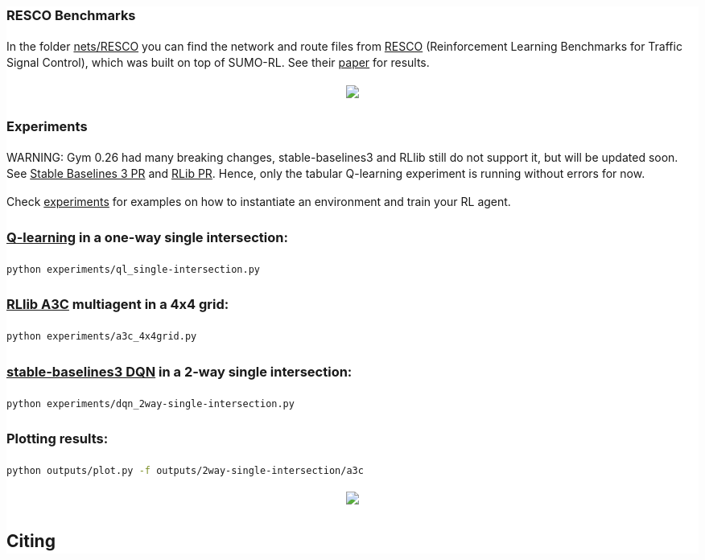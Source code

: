 

### RESCO Benchmarks

In the folder [nets/RESCO](https://github.com/LucasAlegre/sumo-rl/tree/master/nets/RESCO) you can find the network and route files from [RESCO](https://github.com/jault/RESCO) (Reinforcement Learning Benchmarks for Traffic Signal Control), which was built on top of SUMO-RL. See their [paper](https://people.engr.tamu.edu/guni/Papers/NeurIPS-signals.pdf) for results.

<p align="center">
<img src="nets/RESCO/maps.png" align="center" width="60%"/>
</p>

### Experiments

WARNING: Gym 0.26 had many breaking changes, stable-baselines3 and RLlib still do not support it, but will be updated soon. See [Stable Baselines 3 PR](https://github.com/DLR-RM/stable-baselines3/pull/780) and [RLib PR](https://github.com/ray-project/ray/pull/28369).
Hence, only the tabular Q-learning experiment is running without errors for now.

Check [experiments](https://github.com/LucasAlegre/sumo-rl/tree/master/experiments) for examples on how to instantiate an environment and train your RL agent.

### [Q-learning](https://github.com/LucasAlegre/sumo-rl/blob/master/agents/ql_agent.py) in a one-way single intersection:
```bash
python experiments/ql_single-intersection.py
```

### [RLlib A3C](https://github.com/ray-project/ray/tree/master/python/ray/rllib/agents/a3c) multiagent in a 4x4 grid:
```bash
python experiments/a3c_4x4grid.py
```

### [stable-baselines3 DQN](https://github.com/DLR-RM/stable-baselines3/blob/master/stable_baselines3/dqn/dqn.py) in a 2-way single intersection:
```bash
python experiments/dqn_2way-single-intersection.py
```

### Plotting results:
```bash
python outputs/plot.py -f outputs/2way-single-intersection/a3c
```
<p align="center">
<img src="outputs/result.png" align="center" width="50%"/>
</p>

## Citing
